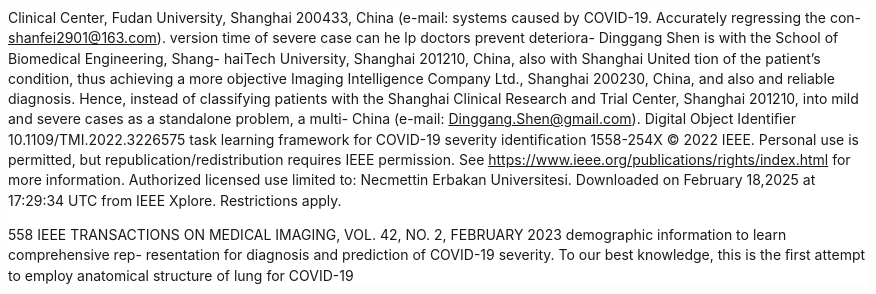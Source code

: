 Clinical                 Center,                 Fudan                 University,                  Shanghai                 200433,                 China                 (e-mail:                   systems           caused           by           COVID-19.           Accurately           regressing           the           con-
shanfei2901@163.com).                                                                                                                                                                                 version          time           of           severe          case           can           he lp           doctors          prevent          deteriora-
     Dinggang        Shen        is        with         the         School        of        Biomedical         Engineering,        Shang-
haiTech       University,        Shanghai        201210,       China,       also        with        Shanghai        United                                                                            tion          of           the          patient’s          condition,         thus          achieving          a           more          objective
Imaging         Intelligence         Company         Ltd.,          Shanghai         200230,         China,         and         also                                                                  and               reliable               diagnosis.               Hence,               instead                of                classifying               patients
with       the       Shanghai       Clinical      Research       and       Trial      Center,       Shanghai      201210,                                                                             into               mild               and               severe              cases               as               a               standalone              problem,              a               multi-
China        (e-mail:        Dinggang.Shen@gmail.com).
     Digital        Object        Identiﬁer        10.1109/TMI.2022.3226575                                                                                                                           task             learning            framework            for             COVID-19            severity             identiﬁcation
                                                1558-254X        ©        2022         IEEE.         Personal        use         is        permitted,        but        republication/redistribution        requires        IEEE         permission.
                                                                                             See         https://www.ieee.org/publications/rights/index.html           for        more         information.
         Authorized licensed use limited to: Necmettin Erbakan Universitesi. Downloaded on February 18,2025 at 17:29:34 UTC from IEEE Xplore.  Restrictions apply.

558                                                                                                                                                                                                                                                                                                                                                                                                                                                                                                                                                                                                                                                                                                                                                                                                                                                                                                                                                                                                                         IEEE        TRANSACTIONS       ON        MEDICAL       IMAGING,        VOL.       42,        NO.       2,        FEBRUARY       2023
                                                                                                                                                                                                                                                                          demographic                     information                      to                       learn                      comprehensive                     rep-
                                                                                                                                                                                                                                                                          resentation                    for                    diagnosis                    and                    prediction                   of                     COVID-19
                                                                                                                                                                                                                                                                          severity.              To               our              best               knowledge,             this               is               the               ﬁrst               attempt
                                                                                                                                                                                                                                                                          to                   employ                  anatomical                  structure                  of                   lung                  for                   COVID-19